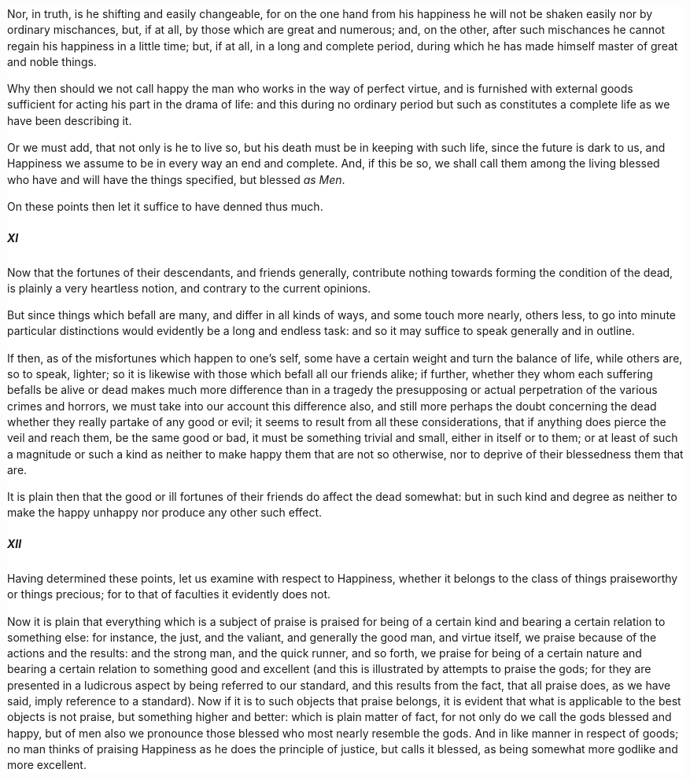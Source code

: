 Nor, in truth, is he shifting and easily changeable, for on the one hand from his happiness he will not be shaken easily nor by ordinary mischances, but, if at all, by those which are great and numerous; and, on the other, after such mischances he cannot regain his happiness in a little time; but, if at all, in a long and complete period, during which he has made himself master of great and noble things.

Why then should we not call happy the man who works in the way of perfect virtue, and is furnished with external goods sufficient for acting his part in the drama of life: and this during no ordinary period but such as constitutes a complete life as we have been describing it.

Or we must add, that not only is he to live so, but his death must be in keeping with such life, since the future is dark to us, and Happiness we assume to be in every way an end and complete. And, if this be so, we shall call them among the living blessed who have and will have the things specified, but blessed _as Men_.

On these points then let it suffice to have denned thus much.

##### XI

Now that the fortunes of their descendants, and friends generally, contribute nothing towards forming the condition of the dead, is plainly a very heartless notion, and contrary to the current opinions.

But since things which befall are many, and differ in all kinds of ways, and some touch more nearly, others less, to go into minute particular distinctions would evidently be a long and endless task: and so it may suffice to speak generally and in outline.

If then, as of the misfortunes which happen to one’s self, some have a certain weight and turn the balance of life, while others are, so to speak, lighter; so it is likewise with those which befall all our friends alike; if further, whether they whom each suffering befalls be alive or dead makes much more difference than in a tragedy the presupposing or actual perpetration of the various crimes and horrors, we must take into our account this difference also, and still more perhaps the doubt concerning the dead whether they really partake of any good or evil; it seems to result from all these considerations, that if anything does pierce the veil and reach them, be the same good or bad, it must be something trivial and small, either in itself or to them; or at least of such a magnitude or such a kind as neither to make happy them that are not so otherwise, nor to deprive of their blessedness them that are.

It is plain then that the good or ill fortunes of their friends do affect the dead somewhat: but in such kind and degree as neither to make the happy unhappy nor produce any other such effect.

##### XII

Having determined these points, let us examine with respect to Happiness, whether it belongs to the class of things praiseworthy or things precious; for to that of faculties it evidently does not.

Now it is plain that everything which is a subject of praise is praised for being of a certain kind and bearing a certain relation to something else: for instance, the just, and the valiant, and generally the good man, and virtue itself, we praise because of the actions and the results: and the strong man, and the quick runner, and so forth, we praise for being of a certain nature and bearing a certain relation to something good and excellent (and this is illustrated by attempts to praise the gods; for they are presented in a ludicrous aspect by being referred to our standard, and this results from the fact, that all praise does, as we have said, imply reference to a standard). Now if it is to such objects that praise belongs, it is evident that what is applicable to the best objects is not praise, but something higher and better: which is plain matter of fact, for not only do we call the gods blessed and happy, but of men also we pronounce those blessed who most nearly resemble the gods. And in like manner in respect of goods; no man thinks of praising Happiness as he does the principle of justice, but calls it blessed, as being somewhat more godlike and more excellent.
